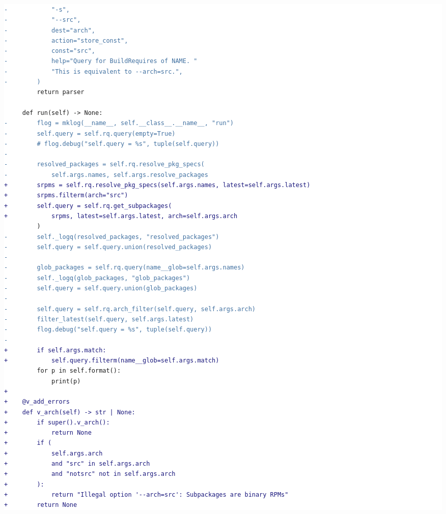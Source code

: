 ```diff
-            "-s",
-            "--src",
-            dest="arch",
-            action="store_const",
-            const="src",
-            help="Query for BuildRequires of NAME. "
-            "This is equivalent to --arch=src.",
-        )
         return parser
 
     def run(self) -> None:
-        flog = mklog(__name__, self.__class__.__name__, "run")
-        self.query = self.rq.query(empty=True)
-        # flog.debug("self.query = %s", tuple(self.query))
-
-        resolved_packages = self.rq.resolve_pkg_specs(
-            self.args.names, self.args.resolve_packages
+        srpms = self.rq.resolve_pkg_specs(self.args.names, latest=self.args.latest)
+        srpms.filterm(arch="src")
+        self.query = self.rq.get_subpackages(
+            srpms, latest=self.args.latest, arch=self.args.arch
         )
-        self._logq(resolved_packages, "resolved_packages")
-        self.query = self.query.union(resolved_packages)
-
-        glob_packages = self.rq.query(name__glob=self.args.names)
-        self._logq(glob_packages, "glob_packages")
-        self.query = self.query.union(glob_packages)
-
-        self.query = self.rq.arch_filter(self.query, self.args.arch)
-        filter_latest(self.query, self.args.latest)
-        flog.debug("self.query = %s", tuple(self.query))
-
+        if self.args.match:
+            self.query.filterm(name__glob=self.args.match)
         for p in self.format():
             print(p)
+
+    @v_add_errors
+    def v_arch(self) -> str | None:
+        if super().v_arch():
+            return None
+        if (
+            self.args.arch
+            and "src" in self.args.arch
+            and "notsrc" not in self.args.arch
+        ):
+            return "Illegal option '--arch=src': Subpackages are binary RPMs"
+        return None
```
